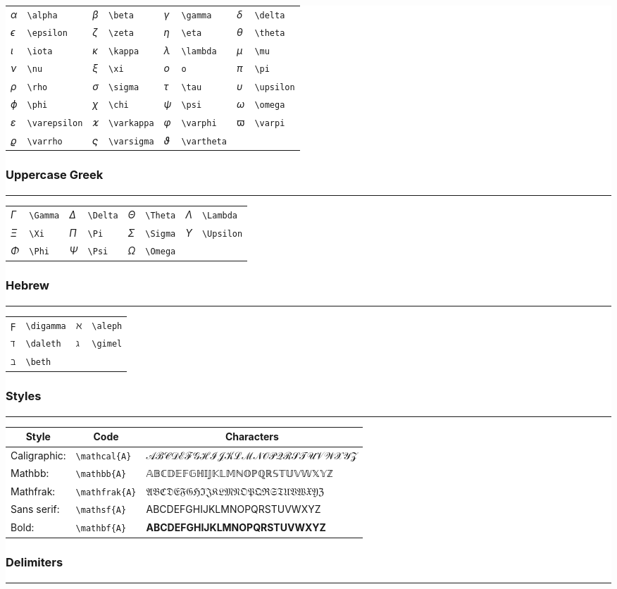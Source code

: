 |               |               |             |             |             |             |            |            |
| ------------- | ------------- | ----------- | ----------- | ----------- | ----------- | ---------- | ---------- |
| $\alpha$      | `\alpha`      | $\beta$     | `\beta`     | $\gamma$    | `\gamma`    | $\delta$   | `\delta`   |
| $\epsilon$    | `\epsilon`    | $\zeta$     | `\zeta`     | $\eta$      | `\eta`      | $\theta$   | `\theta`   |
| $\iota$       | `\iota`       | $\kappa$    | `\kappa`    | $\lambda$   | `\lambda`   | $\mu$      | `\mu`      |
| $\nu$         | `\nu`         | $\xi$       | `\xi`       | $o$         | `o`         | $\pi$      | `\pi`      |
| $\rho$        | `\rho`        | $\sigma$    | `\sigma`    | $\tau$      | `\tau`      | $\upsilon$ | `\upsilon` |
| $\phi$        | `\phi`        | $\chi$      | `\chi`      | $\psi$      | `\psi`      | $\omega$   | `\omega`   |
| $\varepsilon$ | `\varepsilon` | $\varkappa$ | `\varkappa` | $\varphi$   | `\varphi`   | $\varpi$   | `\varpi`   |
| $\varrho$     | `\varrho`     | $\varsigma$ | `\varsigma` | $\vartheta$ | `\vartheta` |            |            |
### Uppercase Greek
---

|          |          |          |          |          |          |            |            |
| -------- | -------- | -------- | -------- | -------- | -------- | ---------- | ---------- |
| $\Gamma$ | `\Gamma` | $\Delta$ | `\Delta` | $\Theta$ | `\Theta` | $\Lambda$  | `\Lambda`  |
| $\Xi$    | `\Xi`    | $\Pi$    | `\Pi`    | $\Sigma$ | `\Sigma` | $\Upsilon$ | `\Upsilon` |
| $\Phi$   | `\Phi`   | $\Psi$   | `\Psi`   | $\Omega$ | `\Omega` |            |            |
### Hebrew
---

|            |            |          |          |
| ---------- | ---------- | -------- | -------- |
| $\digamma$ | `\digamma` | $\aleph$ | `\aleph` |
| $\daleth$  | `\daleth`  | $\gimel$ | `\gimel` |
| $\beth$    | `\beth`    |          |          |
### Styles
---

| Style        | Code           | Characters                                                       |
| ------------ | -------------- | ---------------------------------------------------------------- |
| Caligraphic: | `\mathcal{A}`  | $\mathcal{A B C D E F G H I J K L M N O P Q R S T U V W X Y Z}$  |
| Mathbb:      | `\mathbb{A}`   | $\mathbb{A B C D E F G H I J K L M N O P Q R S T U V W X Y Z}$   |
| Mathfrak:    | `\mathfrak{A}` | $\mathfrak{A B C D E F G H I J K L M N O P Q R S T U V W X Y Z}$ |
| Sans serif:  | `\mathsf{A}`   | $\mathsf{A B C D E F G H I J K L M N O P Q R S T U V W X Y Z}$   |
| Bold:        | `\mathbf{A}`   | $\mathbf{A B C D E F G H I J K L M N O P Q R S T U V W X Y Z}$   |
### Delimiters
---
